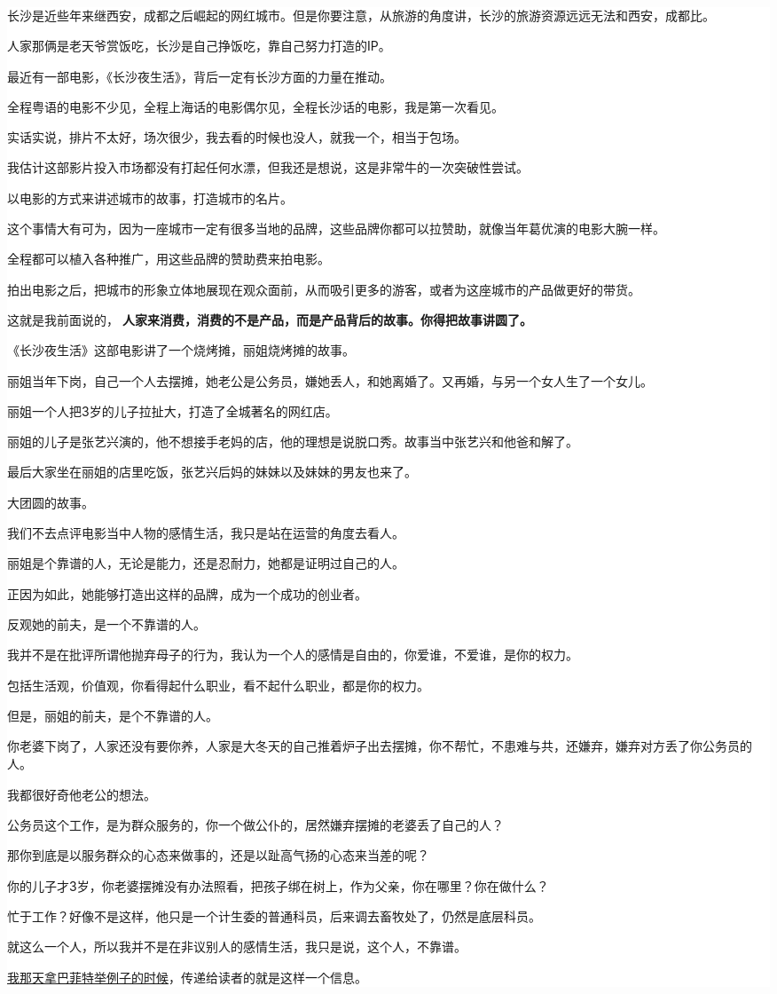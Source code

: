 长沙是近些年来继西安，成都之后崛起的网红城市。但是你要注意，从旅游的角度讲，长沙的旅游资源远远无法和西安，成都比。

人家那俩是老天爷赏饭吃，长沙是自己挣饭吃，靠自己努力打造的IP。  

最近有一部电影，《长沙夜生活》，背后一定有长沙方面的力量在推动。  

全程粤语的电影不少见，全程上海话的电影偶尔见，全程长沙话的电影，我是第一次看见。  

实话实说，排片不太好，场次很少，我去看的时候也没人，就我一个，相当于包场。  

我估计这部影片投入市场都没有打起任何水漂，但我还是想说，这是非常牛的一次突破性尝试。

以电影的方式来讲述城市的故事，打造城市的名片。

这个事情大有可为，因为一座城市一定有很多当地的品牌，这些品牌你都可以拉赞助，就像当年葛优演的电影大腕一样。  

全程都可以植入各种推广，用这些品牌的赞助费来拍电影。  

拍出电影之后，把城市的形象立体地展现在观众面前，从而吸引更多的游客，或者为这座城市的产品做更好的带货。

这就是我前面说的， **人家来消费，消费的不是产品，而是产品背后的故事。你得把故事讲圆了。**  

《长沙夜生活》这部电影讲了一个烧烤摊，丽姐烧烤摊的故事。

丽姐当年下岗，自己一个人去摆摊，她老公是公务员，嫌她丢人，和她离婚了。又再婚，与另一个女人生了一个女儿。  

丽姐一个人把3岁的儿子拉扯大，打造了全城著名的网红店。

丽姐的儿子是张艺兴演的，他不想接手老妈的店，他的理想是说脱口秀。故事当中张艺兴和他爸和解了。  

最后大家坐在丽姐的店里吃饭，张艺兴后妈的妹妹以及妹妹的男友也来了。  

大团圆的故事。  

我们不去点评电影当中人物的感情生活，我只是站在运营的角度去看人。  

丽姐是个靠谱的人，无论是能力，还是忍耐力，她都是证明过自己的人。

正因为如此，她能够打造出这样的品牌，成为一个成功的创业者。  

反观她的前夫，是一个不靠谱的人。  

我并不是在批评所谓他抛弃母子的行为，我认为一个人的感情是自由的，你爱谁，不爱谁，是你的权力。  

包括生活观，价值观，你看得起什么职业，看不起什么职业，都是你的权力。  

但是，丽姐的前夫，是个不靠谱的人。

你老婆下岗了，人家还没有要你养，人家是大冬天的自己推着炉子出去摆摊，你不帮忙，不患难与共，还嫌弃，嫌弃对方丢了你公务员的人。  

我都很好奇他老公的想法。

公务员这个工作，是为群众服务的，你一个做公仆的，居然嫌弃摆摊的老婆丢了自己的人？

那你到底是以服务群众的心态来做事的，还是以趾高气扬的心态来当差的呢？

你的儿子才3岁，你老婆摆摊没有办法照看，把孩子绑在树上，作为父亲，你在哪里？你在做什么？

忙于工作？好像不是这样，他只是一个计生委的普通科员，后来调去畜牧处了，仍然是底层科员。  

就这么一个人，所以我并不是在非议别人的感情生活，我只是说，这个人，不靠谱。  

[我那天拿巴菲特举例子的时候](http://mp.weixin.qq.com/s?__biz=MzU3NDc5Nzc0NQ==&mid=2247523813&idx=2&sn=78a145b9f089d12a889307edb6d27c53&chksm=fd2e3f3bca59b62d9930a236e7919f9d03de75468e7b775ea014635e10399dfaed4237a7aeba&scene=21#wechat_redirect)，传递给读者的就是这样一个信息。  
